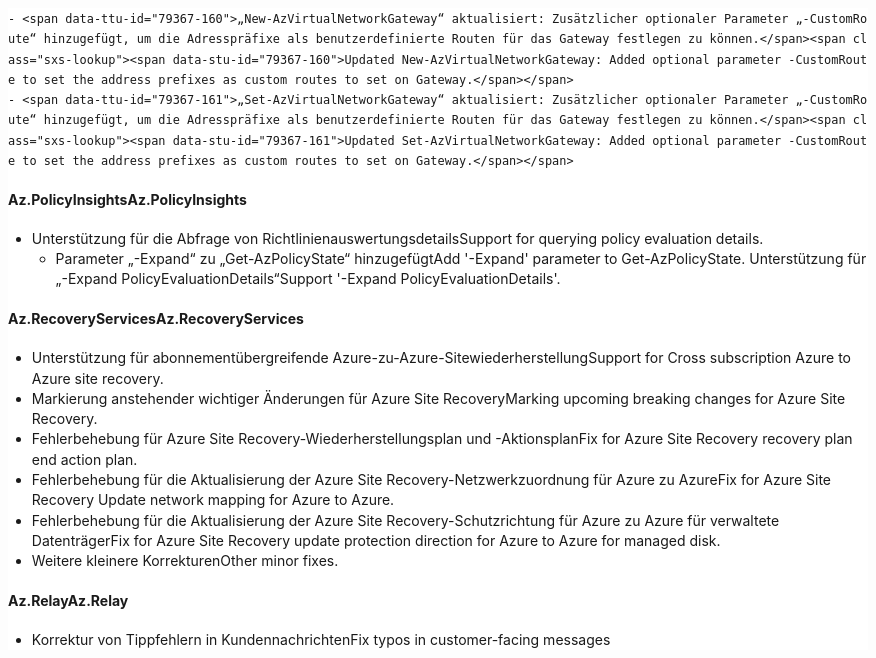     - <span data-ttu-id="79367-160">„New-AzVirtualNetworkGateway“ aktualisiert: Zusätzlicher optionaler Parameter „-CustomRoute“ hinzugefügt, um die Adresspräfixe als benutzerdefinierte Routen für das Gateway festlegen zu können.</span><span class="sxs-lookup"><span data-stu-id="79367-160">Updated New-AzVirtualNetworkGateway: Added optional parameter -CustomRoute to set the address prefixes as custom routes to set on Gateway.</span></span>
    - <span data-ttu-id="79367-161">„Set-AzVirtualNetworkGateway“ aktualisiert: Zusätzlicher optionaler Parameter „-CustomRoute“ hinzugefügt, um die Adresspräfixe als benutzerdefinierte Routen für das Gateway festlegen zu können.</span><span class="sxs-lookup"><span data-stu-id="79367-161">Updated Set-AzVirtualNetworkGateway: Added optional parameter -CustomRoute to set the address prefixes as custom routes to set on Gateway.</span></span>

#### <a name="azpolicyinsights"></a><span data-ttu-id="79367-162">Az.PolicyInsights</span><span class="sxs-lookup"><span data-stu-id="79367-162">Az.PolicyInsights</span></span>
* <span data-ttu-id="79367-163">Unterstützung für die Abfrage von Richtlinienauswertungsdetails</span><span class="sxs-lookup"><span data-stu-id="79367-163">Support for querying policy evaluation details.</span></span>
    - <span data-ttu-id="79367-164">Parameter „-Expand“ zu „Get-AzPolicyState“ hinzugefügt</span><span class="sxs-lookup"><span data-stu-id="79367-164">Add '-Expand' parameter to Get-AzPolicyState.</span></span> <span data-ttu-id="79367-165">Unterstützung für „-Expand PolicyEvaluationDetails“</span><span class="sxs-lookup"><span data-stu-id="79367-165">Support '-Expand PolicyEvaluationDetails'.</span></span>

#### <a name="azrecoveryservices"></a><span data-ttu-id="79367-166">Az.RecoveryServices</span><span class="sxs-lookup"><span data-stu-id="79367-166">Az.RecoveryServices</span></span>
* <span data-ttu-id="79367-167">Unterstützung für abonnementübergreifende Azure-zu-Azure-Sitewiederherstellung</span><span class="sxs-lookup"><span data-stu-id="79367-167">Support for Cross subscription Azure to Azure site recovery.</span></span>
* <span data-ttu-id="79367-168">Markierung anstehender wichtiger Änderungen für Azure Site Recovery</span><span class="sxs-lookup"><span data-stu-id="79367-168">Marking upcoming breaking changes for Azure Site Recovery.</span></span>
* <span data-ttu-id="79367-169">Fehlerbehebung für Azure Site Recovery-Wiederherstellungsplan und -Aktionsplan</span><span class="sxs-lookup"><span data-stu-id="79367-169">Fix for Azure Site Recovery recovery plan end action plan.</span></span>
* <span data-ttu-id="79367-170">Fehlerbehebung für die Aktualisierung der Azure Site Recovery-Netzwerkzuordnung für Azure zu Azure</span><span class="sxs-lookup"><span data-stu-id="79367-170">Fix for Azure Site Recovery Update network mapping for Azure to Azure.</span></span>
* <span data-ttu-id="79367-171">Fehlerbehebung für die Aktualisierung der Azure Site Recovery-Schutzrichtung für Azure zu Azure für verwaltete Datenträger</span><span class="sxs-lookup"><span data-stu-id="79367-171">Fix for Azure Site Recovery update protection direction for Azure to Azure for managed disk.</span></span>
* <span data-ttu-id="79367-172">Weitere kleinere Korrekturen</span><span class="sxs-lookup"><span data-stu-id="79367-172">Other minor fixes.</span></span>

#### <a name="azrelay"></a><span data-ttu-id="79367-173">Az.Relay</span><span class="sxs-lookup"><span data-stu-id="79367-173">Az.Relay</span></span>
* <span data-ttu-id="79367-174">Korrektur von Tippfehlern in Kundennachrichten</span><span class="sxs-lookup"><span data-stu-id="79367-174">Fix typos in customer-facing messages</span></span>
